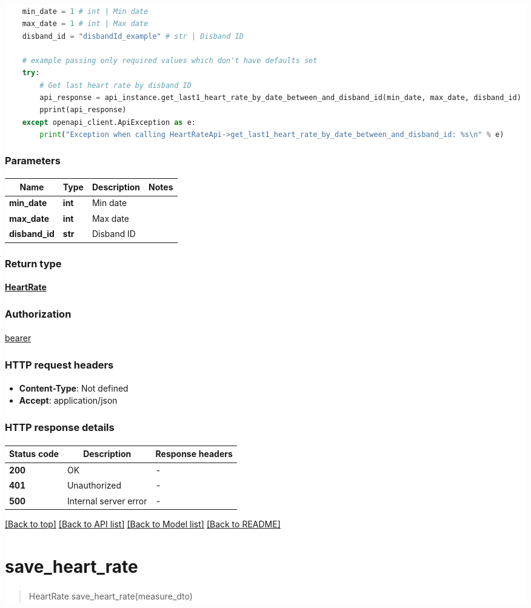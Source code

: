 ```python
    min_date = 1 # int | Min date
    max_date = 1 # int | Max date
    disband_id = "disbandId_example" # str | Disband ID

    # example passing only required values which don't have defaults set
    try:
        # Get last heart rate by disband ID
        api_response = api_instance.get_last1_heart_rate_by_date_between_and_disband_id(min_date, max_date, disband_id)
        pprint(api_response)
    except openapi_client.ApiException as e:
        print("Exception when calling HeartRateApi->get_last1_heart_rate_by_date_between_and_disband_id: %s\n" % e)
```


### Parameters

Name | Type | Description  | Notes
------------- | ------------- | ------------- | -------------
 **min_date** | **int**| Min date |
 **max_date** | **int**| Max date |
 **disband_id** | **str**| Disband ID |

### Return type

[**HeartRate**](HeartRate.md)

### Authorization

[bearer](../README.md#bearer)

### HTTP request headers

 - **Content-Type**: Not defined
 - **Accept**: application/json


### HTTP response details

| Status code | Description | Response headers |
|-------------|-------------|------------------|
**200** | OK |  -  |
**401** | Unauthorized |  -  |
**500** | Internal server error |  -  |

[[Back to top]](#) [[Back to API list]](../README.md#documentation-for-api-endpoints) [[Back to Model list]](../README.md#documentation-for-models) [[Back to README]](../README.md)

# **save_heart_rate**
> HeartRate save_heart_rate(measure_dto)
